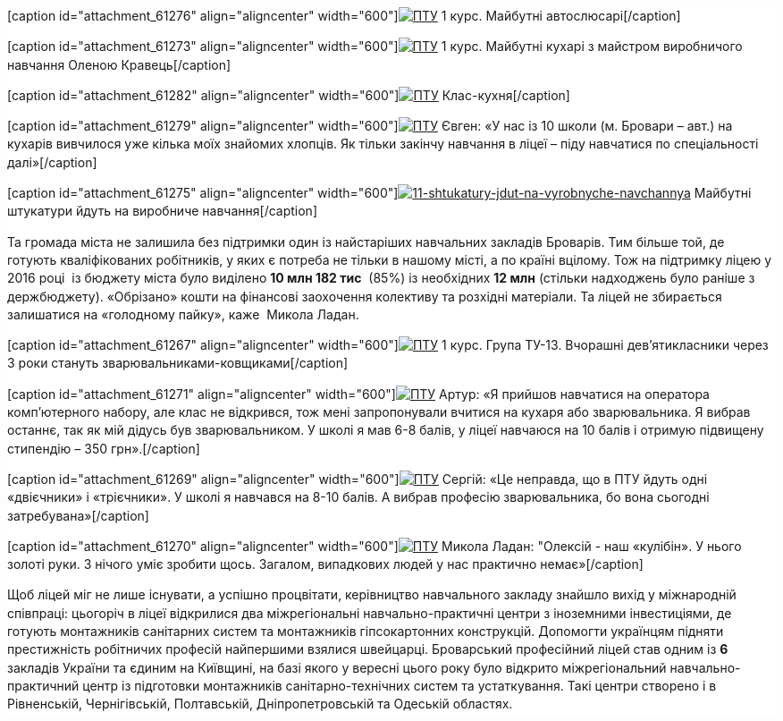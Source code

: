 \[caption id="attachment\_61276" align="aligncenter" width="600"\][![ПТУ](https://mpz.brovary.org/wp-content/uploads/2016/10/12-Majbutni-slyusari-1-kurs.jpg)](https://mpz.brovary.org/wp-content/uploads/2016/10/12-Majbutni-slyusari-1-kurs.jpg) 1 курс. Майбутні автослюсарі\[/caption\]

\[caption id="attachment\_61273" align="aligncenter" width="600"\][![ПТУ](https://mpz.brovary.org/wp-content/uploads/2016/10/9-1.jpg)](https://mpz.brovary.org/wp-content/uploads/2016/10/9-1.jpg) 1 курс. Майбутні кухарі з майстром виробничого навчання Оленою Кравець\[/caption\]

\[caption id="attachment\_61282" align="aligncenter" width="600"\][![ПТУ](https://mpz.brovary.org/wp-content/uploads/2016/10/18.jpg)](https://mpz.brovary.org/wp-content/uploads/2016/10/18.jpg) Клас-кухня\[/caption\]

\[caption id="attachment\_61279" align="aligncenter" width="600"\][![ПТУ](https://mpz.brovary.org/wp-content/uploads/2016/10/15YEvgen.jpg)](https://mpz.brovary.org/wp-content/uploads/2016/10/15YEvgen.jpg) Євген: «У нас із 10 школи (м. Бровари – авт.) на кухарів вивчилося уже кілька моїх знайомих хлопців. Як тільки закінчу навчання в ліцеї – піду навчатися по спеціальності далі»\[/caption\]

\[caption id="attachment\_61275" align="aligncenter" width="600"\][![11-shtukatury-jdut-na-vyrobnyche-navchannya](https://mpz.brovary.org/wp-content/uploads/2016/10/11-SHtukatury-jdut-na-vyrobnyche-navchannya.jpg)](https://mpz.brovary.org/wp-content/uploads/2016/10/11-SHtukatury-jdut-na-vyrobnyche-navchannya.jpg) Майбутні штукатури йдуть на виробниче навчання\[/caption\]

Та громада міста не залишила без підтримки один із найстаріших навчальних закладів Броварів. Тим більше той, де готують кваліфікованих робітників, у яких є потреба не тільки в нашому місті, а по країні вцілому. Тож на підтримку ліцею у 2016 році  із бюджету міста було виділено **10 млн 182 тис**  (85%) із необхідних **12 млн** (стільки надходжень було раніше з держбюджету). «Обрізано» кошти на фінансові заохочення колективу та розхідні матеріали. Та ліцей не збирається залишатися на «голодному пайку», каже  Микола Ладан.

\[caption id="attachment\_61267" align="aligncenter" width="600"\][![ПТУ](https://mpz.brovary.org/wp-content/uploads/2016/10/2-2.jpg)](https://mpz.brovary.org/wp-content/uploads/2016/10/2-2.jpg) 1 курс. Група ТУ-13. Вчорашні дев’ятикласники через 3 роки стануть зварювальниками-ковщиками\[/caption\]

\[caption id="attachment\_61271" align="aligncenter" width="600"\][![ПТУ](https://mpz.brovary.org/wp-content/uploads/2016/10/7-2.jpg)](https://mpz.brovary.org/wp-content/uploads/2016/10/7-2.jpg) Артур: «Я прийшов навчатися на оператора комп’ютерного набору, але клас не відкрився, тож мені запропонували вчитися на кухаря або зварювальника. Я вибрав останнє, так як мій дідусь був зварювальником. У школі я мав 6-8 балів, у ліцеї навчаюся на 10 балів і отримую підвищену стипендію – 350 грн».\[/caption\]

\[caption id="attachment\_61269" align="aligncenter" width="600"\][![ПТУ](https://mpz.brovary.org/wp-content/uploads/2016/10/4Sergij.jpg)](https://mpz.brovary.org/wp-content/uploads/2016/10/4Sergij.jpg) Сергій: «Це неправда, що в ПТУ йдуть одні «двієчники» і «трієчники». У школі я навчався на 8-10 балів. А вибрав професію зварювальника, бо вона сьогодні затребувана»\[/caption\]

\[caption id="attachment\_61270" align="aligncenter" width="600"\][![ПТУ](https://mpz.brovary.org/wp-content/uploads/2016/10/6Oleksij.jpg)](https://mpz.brovary.org/wp-content/uploads/2016/10/6Oleksij.jpg) Микола Ладан: "Олексій - наш «кулібін». У нього золоті руки. З нічого уміє зробити щось. Загалом, випадкових людей у нас практично немає»\[/caption\]

Щоб ліцей міг не лише існувати, а успішно процвітати, керівництво навчального закладу знайшло вихід у міжнародній співпраці: цьогоріч в ліцеї відкрилися два міжрегіональні навчально-практичні центри з іноземними інвестиціями, де готують монтажників санітарних систем та монтажників гіпсокартонних конструкцій. Допомогти українцям підняти престижність робітничих професій найпершими взялися швейцарці. Броварський професійний ліцей став одним із **6** закладів України та єдиним на Київщині, на базі якого у вересні цього року було відкрито міжрегіональний навчально-практичний центр із підготовки монтажників санітарно-технічних систем та устаткування. Такі центри створено і в Рівненській, Чернігівській, Полтавській, Дніпропетровській та Одеській областях.
